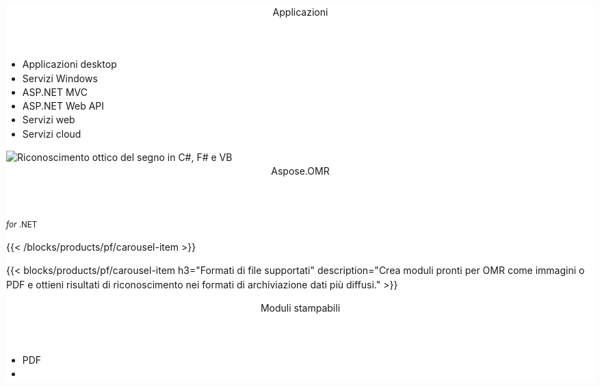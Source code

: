   <div class="d1-col d1-right">
   <header>
    <i class="fa fa-laptop">
    </i>
    Applicazioni
   </header>
   <ul>
    <li>
     Applicazioni desktop
    </li>
    <li>
     Servizi Windows
    </li>
    <li>
     ASP.NET MVC
    </li>
    <li>
     ASP.NET Web API
    </li>
    <li>
     Servizi web
    </li>
    <li>
     Servizi cloud
    </li>
   </ul>
  </div>
  
 </div>
 
 <div class="d1-logo">
  <img width="70" height="75" alt="Riconoscimento ottico del segno in C#, F# e VB" src="https://www.aspose.cloud/templates/aspose/img/products/omr/aspose_omr-for-net.svg"/>
  <header>
   Aspose.OMR
  </header>
  <footer>
   <small>
    <em>
     for
    </em>
    .NET
   </small>
  </footer>
 </div>
 
</div>

{{< /blocks/products/pf/carousel-item >}}

{{< blocks/products/pf/carousel-item h3="Formati di file supportati" description="Crea moduli pronti per OMR come immagini o PDF e ottieni risultati di riconoscimento nei formati di archiviazione dati più diffusi." >}}
<div class="diagram1 d2 d1-net">
 <div class="d1-row">
  <div class="d1-col d1-left">
   <header>
    <i class="fa fa-arrows-v">
    </i>
    Moduli stampabili
   </header>
   <ul>
    <li>
     PDF
    </li>
    <li>